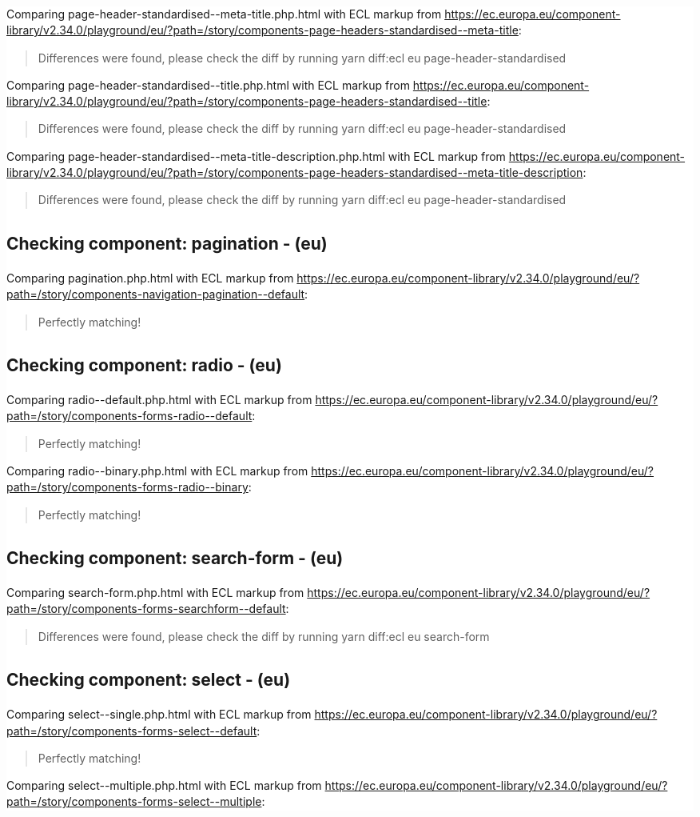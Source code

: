 Comparing page-header-standardised--meta-title.php.html with ECL markup from https://ec.europa.eu/component-library/v2.34.0/playground/eu/?path=/story/components-page-headers-standardised--meta-title:

> Differences were found, please check the diff by running yarn diff:ecl eu page-header-standardised

Comparing page-header-standardised--title.php.html with ECL markup from https://ec.europa.eu/component-library/v2.34.0/playground/eu/?path=/story/components-page-headers-standardised--title:

> Differences were found, please check the diff by running yarn diff:ecl eu page-header-standardised

Comparing page-header-standardised--meta-title-description.php.html with ECL markup from https://ec.europa.eu/component-library/v2.34.0/playground/eu/?path=/story/components-page-headers-standardised--meta-title-description:

> Differences were found, please check the diff by running yarn diff:ecl eu page-header-standardised

## Checking component: pagination - (eu)

Comparing pagination.php.html with ECL markup from https://ec.europa.eu/component-library/v2.34.0/playground/eu/?path=/story/components-navigation-pagination--default:

> Perfectly matching!

## Checking component: radio - (eu)

Comparing radio--default.php.html with ECL markup from https://ec.europa.eu/component-library/v2.34.0/playground/eu/?path=/story/components-forms-radio--default:

> Perfectly matching!

Comparing radio--binary.php.html with ECL markup from https://ec.europa.eu/component-library/v2.34.0/playground/eu/?path=/story/components-forms-radio--binary:

> Perfectly matching!

## Checking component: search-form - (eu)

Comparing search-form.php.html with ECL markup from https://ec.europa.eu/component-library/v2.34.0/playground/eu/?path=/story/components-forms-searchform--default:

> Differences were found, please check the diff by running yarn diff:ecl eu search-form

## Checking component: select - (eu)

Comparing select--single.php.html with ECL markup from https://ec.europa.eu/component-library/v2.34.0/playground/eu/?path=/story/components-forms-select--default:

> Perfectly matching!

Comparing select--multiple.php.html with ECL markup from https://ec.europa.eu/component-library/v2.34.0/playground/eu/?path=/story/components-forms-select--multiple:
